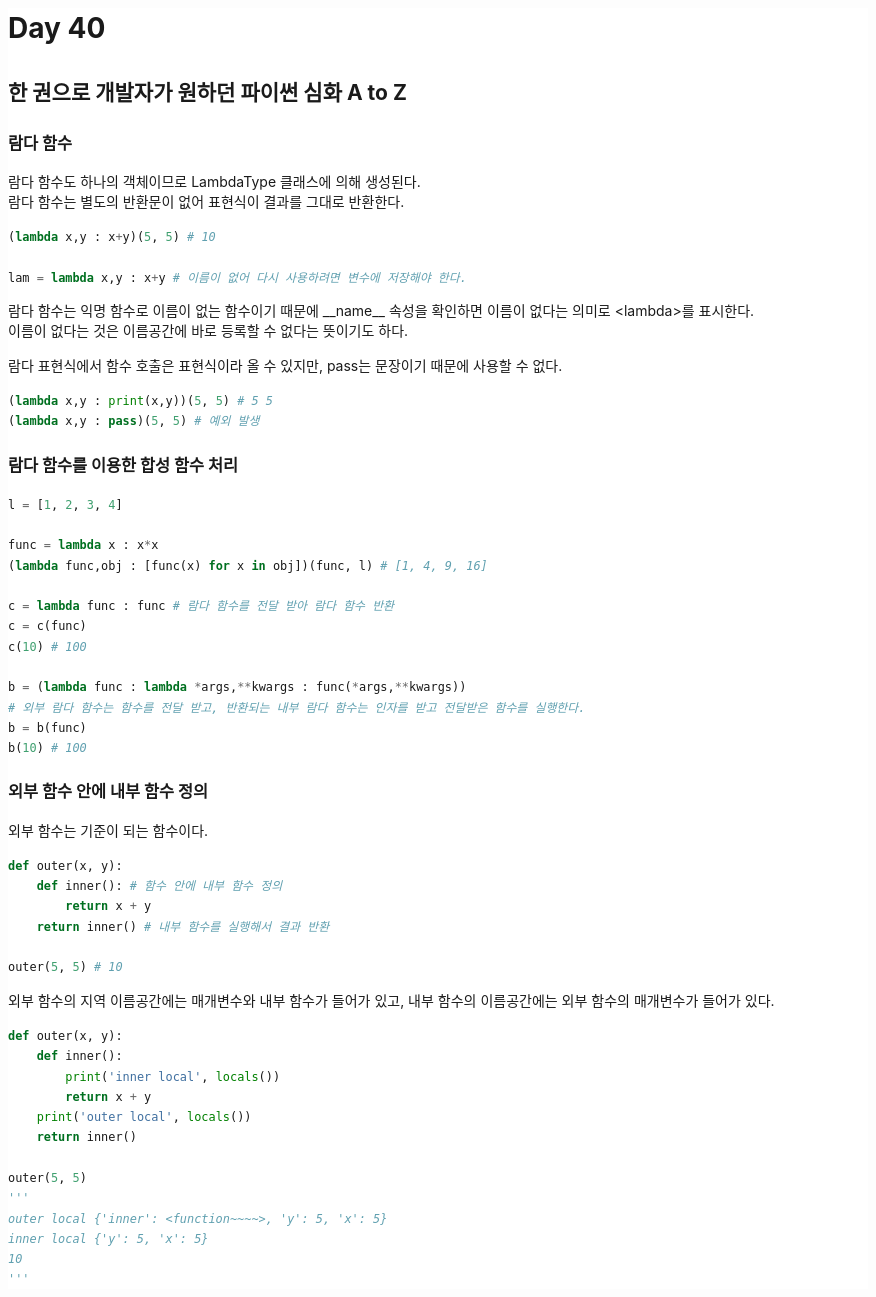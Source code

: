 # Day 40
## 한 권으로 개발자가 원하던 파이썬 심화 A to Z
### 람다 함수
람다 함수도 하나의 객체이므로 LambdaType 클래스에 의해 생성된다.  
람다 함수는 별도의 반환문이 없어 표현식이 결과를 그대로 반환한다.
```python
(lambda x,y : x+y)(5, 5) # 10

lam = lambda x,y : x+y # 이름이 없어 다시 사용하려면 변수에 저장해야 한다.
```
람다 함수는 익명 함수로 이름이 없는 함수이기 때문에 \_\_name\_\_ 속성을 확인하면 이름이 없다는 의미로 \<lambda\>를 표시한다.  
이름이 없다는 것은 이름공간에 바로 등록할 수 없다는 뜻이기도 하다.

람다 표현식에서 함수 호출은 표현식이라 올 수 있지만, pass는 문장이기 때문에 사용할 수 없다.
```python
(lambda x,y : print(x,y))(5, 5) # 5 5
(lambda x,y : pass)(5, 5) # 예외 발생
```

### 람다 함수를 이용한 합성 함수 처리
```python
l = [1, 2, 3, 4]

func = lambda x : x*x
(lambda func,obj : [func(x) for x in obj])(func, l) # [1, 4, 9, 16]

c = lambda func : func # 람다 함수를 전달 받아 람다 함수 반환
c = c(func)
c(10) # 100

b = (lambda func : lambda *args,**kwargs : func(*args,**kwargs))
# 외부 람다 함수는 함수를 전달 받고, 반환되는 내부 람다 함수는 인자를 받고 전달받은 함수를 실행한다.
b = b(func)
b(10) # 100
```

### 외부 함수 안에 내부 함수 정의
외부 함수는 기준이 되는 함수이다.
```python
def outer(x, y):
    def inner(): # 함수 안에 내부 함수 정의
        return x + y
    return inner() # 내부 함수를 실행해서 결과 반환

outer(5, 5) # 10
```
외부 함수의 지역 이름공간에는 매개변수와 내부 함수가 들어가 있고, 내부 함수의 이름공간에는 외부 함수의 매개변수가 들어가 있다.
```python
def outer(x, y):
    def inner():
        print('inner local', locals())
        return x + y
    print('outer local', locals())
    return inner()

outer(5, 5)
'''
outer local {'inner': <function~~~~>, 'y': 5, 'x': 5}
inner local {'y': 5, 'x': 5}
10
'''
```
